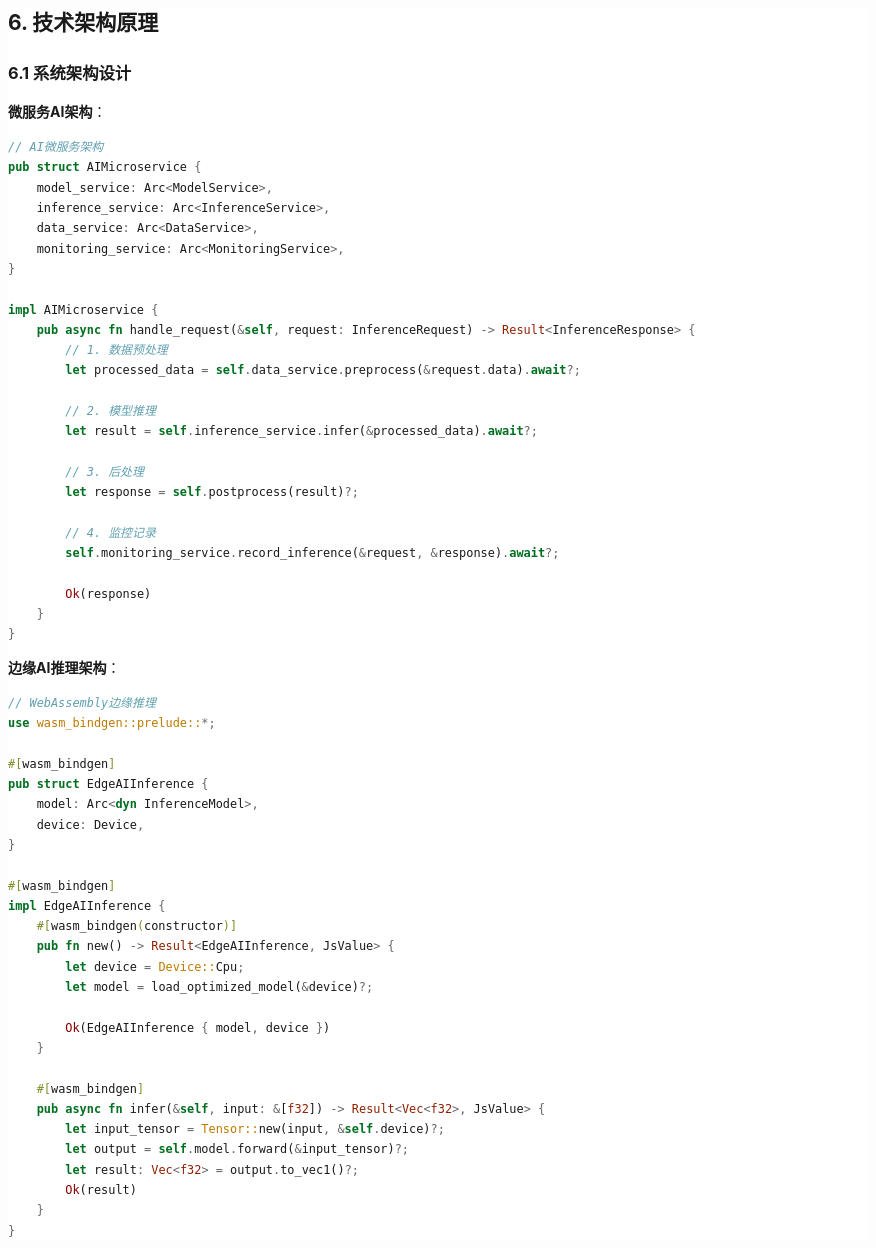 ## 6. 技术架构原理

### 6.1 系统架构设计

**微服务AI架构**：

```rust
// AI微服务架构
pub struct AIMicroservice {
    model_service: Arc<ModelService>,
    inference_service: Arc<InferenceService>,
    data_service: Arc<DataService>,
    monitoring_service: Arc<MonitoringService>,
}

impl AIMicroservice {
    pub async fn handle_request(&self, request: InferenceRequest) -> Result<InferenceResponse> {
        // 1. 数据预处理
        let processed_data = self.data_service.preprocess(&request.data).await?;
        
        // 2. 模型推理
        let result = self.inference_service.infer(&processed_data).await?;
        
        // 3. 后处理
        let response = self.postprocess(result)?;
        
        // 4. 监控记录
        self.monitoring_service.record_inference(&request, &response).await?;
        
        Ok(response)
    }
}
```

**边缘AI推理架构**：

```rust
// WebAssembly边缘推理
use wasm_bindgen::prelude::*;

#[wasm_bindgen]
pub struct EdgeAIInference {
    model: Arc<dyn InferenceModel>,
    device: Device,
}

#[wasm_bindgen]
impl EdgeAIInference {
    #[wasm_bindgen(constructor)]
    pub fn new() -> Result<EdgeAIInference, JsValue> {
        let device = Device::Cpu;
        let model = load_optimized_model(&device)?;
        
        Ok(EdgeAIInference { model, device })
    }
    
    #[wasm_bindgen]
    pub async fn infer(&self, input: &[f32]) -> Result<Vec<f32>, JsValue> {
        let input_tensor = Tensor::new(input, &self.device)?;
        let output = self.model.forward(&input_tensor)?;
        let result: Vec<f32> = output.to_vec1()?;
        Ok(result)
    }
}
```